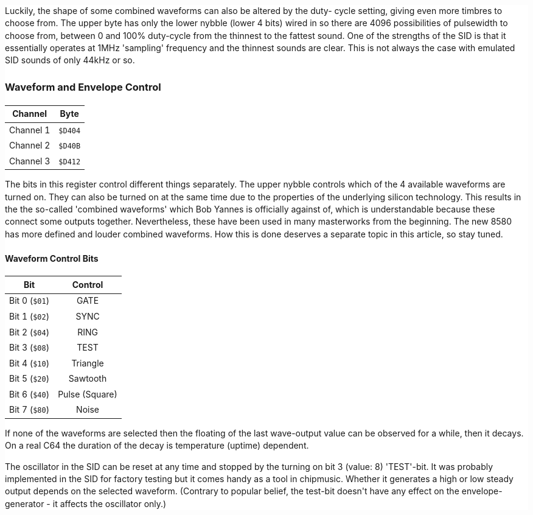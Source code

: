 Luckily, the shape of some combined waveforms can also be altered by the duty-
cycle setting, giving even more timbres to choose from. The upper byte has only
the lower nybble (lower 4 bits) wired in so there are 4096 possibilities of
pulsewidth to choose from, between 0 and 100% duty-cycle from the thinnest to
the fattest sound. One of the strengths of the SID is that it essentially
operates at 1MHz 'sampling' frequency and the thinnest sounds are clear. This is
not always the case with emulated SID sounds of only 44kHz or so.

### Waveform and Envelope Control

| Channel   | Byte         |
| --------- |:------------:|
| Channel 1 | `$D404`      |
| Channel 2 | `$D40B`      |
| Channel 3 | `$D412`      |

The bits in this register control different things separately. The upper nybble
controls which of the 4 available waveforms are turned on. They can also be
turned on at the same time due to the properties of the underlying silicon
technology. This results in the the so-called 'combined waveforms' which Bob
Yannes is officially against of, which is understandable because these connect
some outputs together. Nevertheless, these have been used in many masterworks
from the beginning. The new 8580 has more defined and louder combined waveforms.
How this is done deserves a separate topic in this article, so stay tuned.

#### Waveform Control Bits

| __Bit__       | __Control__    |
| ------------- |:--------------:|
| Bit 0 (`$01`) | GATE           |
| Bit 1 (`$02`) | SYNC           |
| Bit 2 (`$04`) | RING           |
| Bit 3 (`$08`) | TEST           |
| Bit 4 (`$10`) | Triangle       |
| Bit 5 (`$20`) | Sawtooth       |
| Bit 6 (`$40`) | Pulse (Square) |
| Bit 7 (`$80`) | Noise          |

If none of the waveforms are selected then the floating of the last wave-output
value can be observed for a while, then it decays. On a real C64 the duration of
the decay is temperature (uptime) dependent.

The oscillator in the SID can be reset at any time and stopped by the turning on
bit 3 (value: 8) 'TEST'-bit. It was probably implemented in the SID for factory
testing but it comes handy as a tool in chipmusic. Whether it generates a high
or low steady output depends on the selected waveform. (Contrary to popular
belief, the test-bit doesn't have any effect on the envelope-generator - it
affects the oscillator only.)
